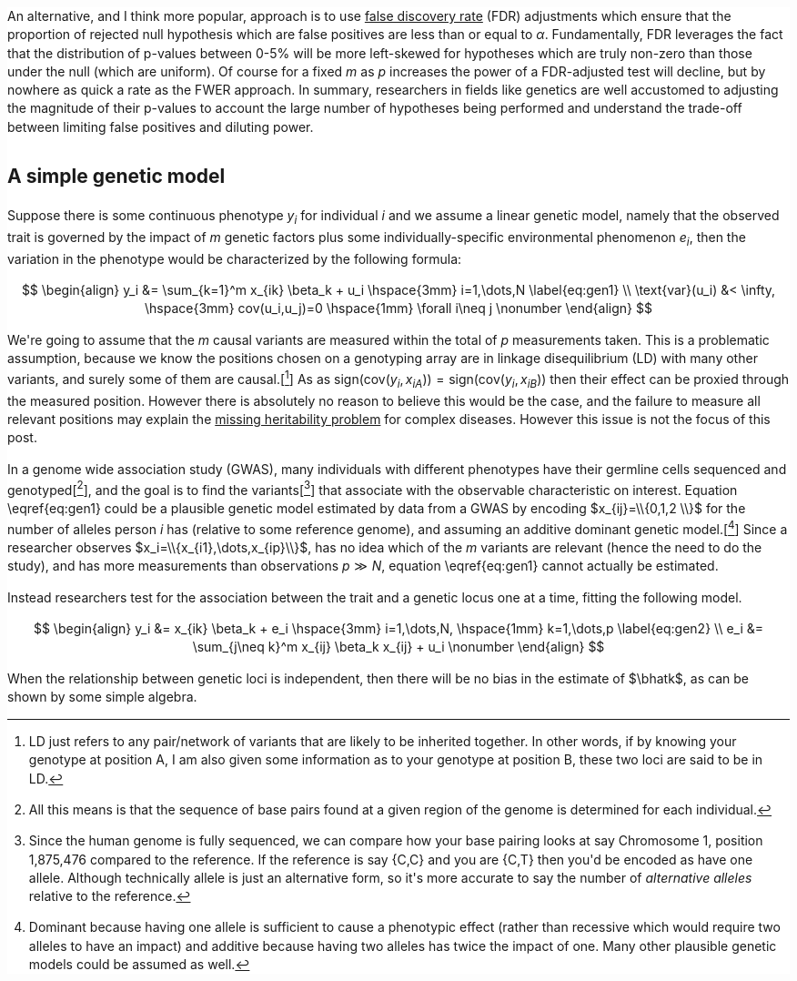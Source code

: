  
An alternative, and I think  more popular, approach is to use [false discovery rate](https://en.wikipedia.org/wiki/False_discovery_rate) (FDR) adjustments which ensure that the proportion of rejected null hypothesis which are false positives are less than or equal to $\alpha$. Fundamentally, FDR leverages the fact that the distribution of p-values between 0-5% will be more left-skewed for hypotheses which are truly non-zero than those under the null (which are uniform). Of course for a fixed  $m$ as $p$ increases the power of a FDR-adjusted test will decline, but by nowhere as quick a rate as the FWER approach. In summary, researchers in fields like genetics are well accustomed to adjusting the magnitude of their p-values to account the large number of hypotheses being performed and understand the trade-off between limiting false positives and diluting power.
 
## A simple genetic model
 
Suppose there is some continuous phenotype $y_i$ for individual $i$ and we assume a linear genetic model, namely that the observed trait is governed by the impact of $m$ genetic factors plus some individually-specific environmental phenomenon $e_i$, then the variation in the phenotype would be characterized by the following formula:
 
$$
\begin{align}
y_i &= \sum_{k=1}^m x_{ik} \beta_k + u_i \hspace{3mm} i=1,\dots,N  \label{eq:gen1} \\
\text{var}(u_i) &< \infty, \hspace{3mm} cov(u_i,u_j)=0 \hspace{1mm} \forall i\neq j \nonumber
\end{align}
$$
 
We're going to assume that the $m$ causal variants are measured within the total of $p$ measurements taken. This is a problematic assumption, because we know the positions chosen on a genotyping array are in linkage disequilibrium (LD) with many other variants, and surely some of them are causal.[[^1]] As as $\text{sign}(\text{cov}(y_i,x_{iA}))=\text{sign}(\text{cov}(y_i,x_{iB}))$ then their effect can be proxied through the measured position. However there is absolutely no reason to believe this would be the case, and the failure to measure all relevant positions may explain the [missing heritability problem](https://en.wikipedia.org/wiki/Missing_heritability_problem) for complex diseases. However this issue is not the focus of this post.
 
In a genome wide association study (GWAS), many individuals with different phenotypes have their germline cells sequenced and genotyped[[^2]], and the goal is to find the variants[[^3]] that associate with the observable characteristic on interest. Equation \eqref{eq:gen1} could be a plausible genetic model estimated by data from a GWAS by encoding $x_{ij}=\\{0,1,2 \\}$ for the number of alleles person $i$ has (relative to some reference genome), and assuming an additive dominant genetic model.[[^4]] Since a researcher observes $x_i=\\{x_{i1},\dots,x_{ip}\\}$, has no idea which of the $m$ variants are relevant (hence the need to do the study), and has more measurements than observations $p \gg N$, equation \eqref{eq:gen1} cannot actually be estimated. 
 
Instead researchers test for the association between the trait and a genetic locus one at a time, fitting the following model.
 
$$
\begin{align}
y_i &= x_{ik} \beta_k + e_i \hspace{3mm} i=1,\dots,N, \hspace{1mm} k=1,\dots,p  \label{eq:gen2} \\
e_i &= \sum_{j\neq k}^m x_{ij} \beta_k x_{ij} + u_i \nonumber
\end{align}
$$
 
When the relationship between genetic loci is independent, then there will be no bias in the estimate of $\bhatk$, as can be shown by some simple algebra.
 

[^1]: LD just refers to any pair/network of variants that are likely to be inherited together. In other words, if by knowing your genotype at position A, I am also given some information as to your genotype at position B, these two loci are said to be in LD.
[^2]: All this means is that the sequence of base pairs found at a given region of the genome is determined for each individual.
[^3]: Since the human genome is fully sequenced, we can compare how your base pairing looks at say Chromosome 1, position 1,875,476 compared to the reference. If the reference is say {C,C} and you are {C,T} then you'd be encoded as have one allele. Although technically allele is just an alternative form, so it's more accurate to say the number of *alternative alleles* relative to the reference.
[^4]: Dominant because having one allele is sufficient to cause a phenotypic effect (rather than recessive which would require two alleles to have an impact) and additive because having two alleles has twice the impact of one. Many other plausible genetic models could be assumed as well.
[^5]: Technically the Lasso does not even need to solve the solution path for all the variables due to some [Strong Discarding Rules](http://statweb.stanford.edu/~tibs/ftp/strong.pdf) but these are nevertheless calculated with the response and design matrix.